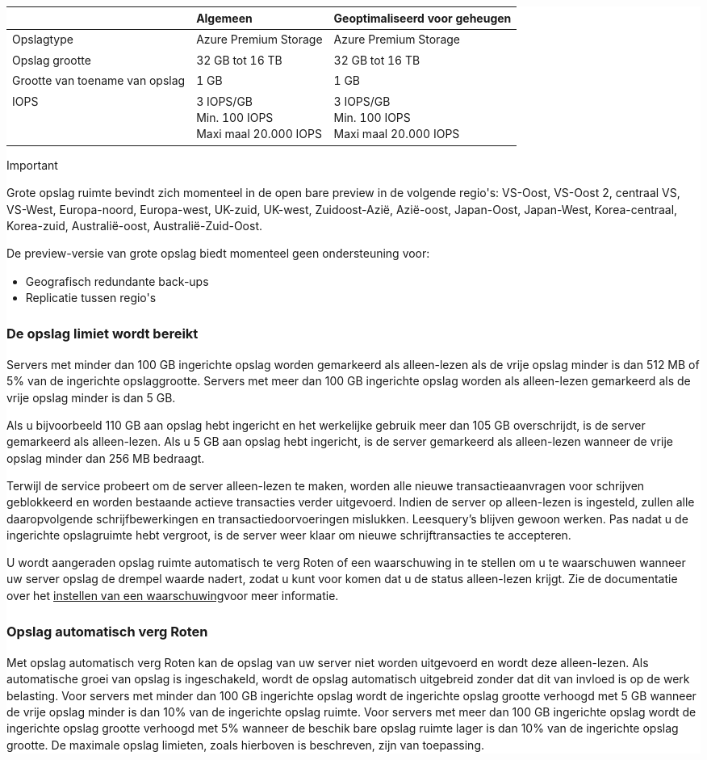 |              | **Algemeen** | **Geoptimaliseerd voor geheugen** |
|:-------------|:--------------------|:---------------------|
| Opslagtype | Azure Premium Storage | Azure Premium Storage |
| Opslag grootte | 32 GB tot 16 TB| 32 GB tot 16 TB |
| Grootte van toename van opslag | 1 GB | 1 GB |
| IOPS | 3 IOPS/GB<br/>Min. 100 IOPS<br/>Maxi maal 20.000 IOPS| 3 IOPS/GB<br/>Min. 100 IOPS<br/>Maxi maal 20.000 IOPS |

> [!IMPORTANT]
> Grote opslag ruimte bevindt zich momenteel in de open bare preview in de volgende regio's: VS-Oost, VS-Oost 2, centraal VS, VS-West, Europa-noord, Europa-west, UK-zuid, UK-west, Zuidoost-Azië, Azië-oost, Japan-Oost, Japan-West, Korea-centraal, Korea-zuid, Australië-oost, Australië-Zuid-Oost.
>
> De preview-versie van grote opslag biedt momenteel geen ondersteuning voor:
>
> * Geografisch redundante back-ups
> * Replicatie tussen regio's

### <a name="reaching-the-storage-limit"></a>De opslag limiet wordt bereikt

Servers met minder dan 100 GB ingerichte opslag worden gemarkeerd als alleen-lezen als de vrije opslag minder is dan 512 MB of 5% van de ingerichte opslaggrootte. Servers met meer dan 100 GB ingerichte opslag worden als alleen-lezen gemarkeerd als de vrije opslag minder is dan 5 GB.

Als u bijvoorbeeld 110 GB aan opslag hebt ingericht en het werkelijke gebruik meer dan 105 GB overschrijdt, is de server gemarkeerd als alleen-lezen. Als u 5 GB aan opslag hebt ingericht, is de server gemarkeerd als alleen-lezen wanneer de vrije opslag minder dan 256 MB bedraagt.

Terwijl de service probeert om de server alleen-lezen te maken, worden alle nieuwe transactieaanvragen voor schrijven geblokkeerd en worden bestaande actieve transacties verder uitgevoerd. Indien de server op alleen-lezen is ingesteld, zullen alle daaropvolgende schrijfbewerkingen en transactiedoorvoeringen mislukken. Leesquery’s blijven gewoon werken. Pas nadat u de ingerichte opslagruimte hebt vergroot, is de server weer klaar om nieuwe schrijftransacties te accepteren.

U wordt aangeraden opslag ruimte automatisch te verg Roten of een waarschuwing in te stellen om u te waarschuwen wanneer uw server opslag de drempel waarde nadert, zodat u kunt voor komen dat u de status alleen-lezen krijgt. Zie de documentatie over het [instellen van een waarschuwing](howto-alert-on-metric.md)voor meer informatie.

### <a name="storage-auto-grow"></a>Opslag automatisch verg Roten

Met opslag automatisch verg Roten kan de opslag van uw server niet worden uitgevoerd en wordt deze alleen-lezen. Als automatische groei van opslag is ingeschakeld, wordt de opslag automatisch uitgebreid zonder dat dit van invloed is op de werk belasting. Voor servers met minder dan 100 GB ingerichte opslag wordt de ingerichte opslag grootte verhoogd met 5 GB wanneer de vrije opslag minder is dan 10% van de ingerichte opslag ruimte. Voor servers met meer dan 100 GB ingerichte opslag wordt de ingerichte opslag grootte verhoogd met 5% wanneer de beschik bare opslag ruimte lager is dan 10% van de ingerichte opslag grootte. De maximale opslag limieten, zoals hierboven is beschreven, zijn van toepassing.
